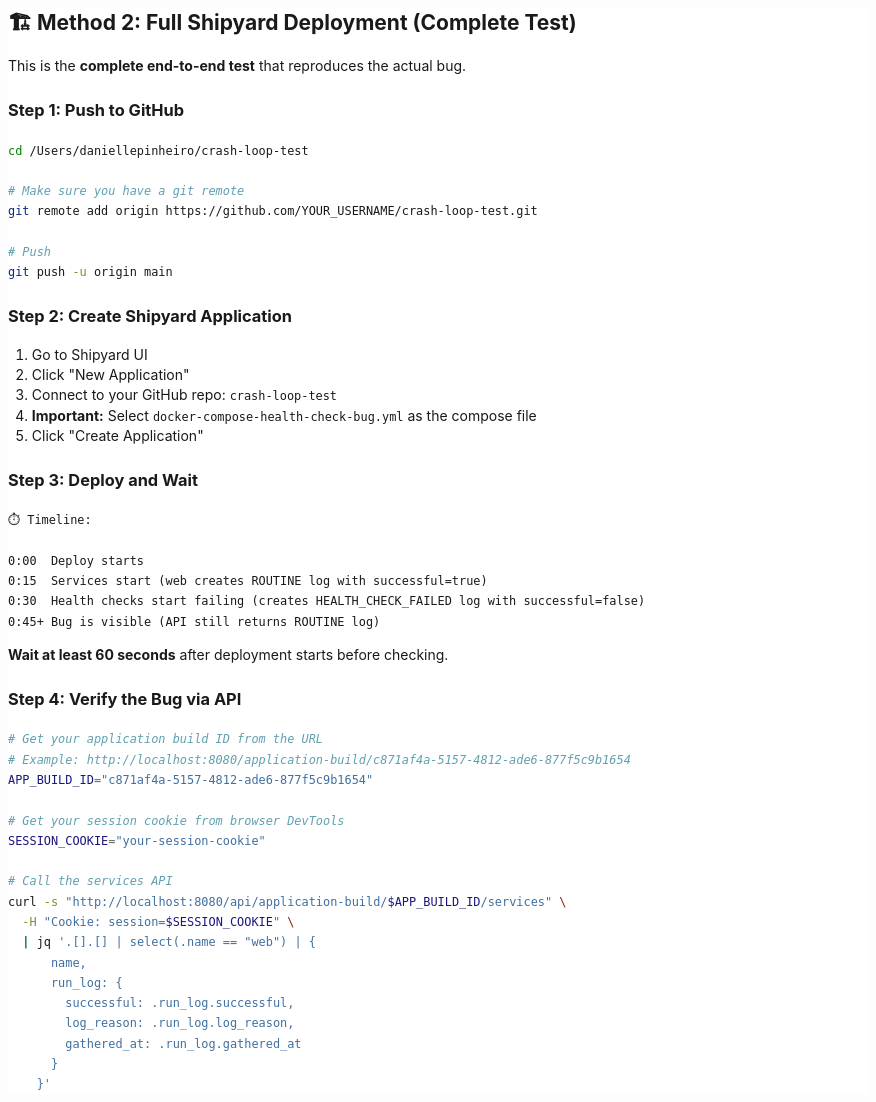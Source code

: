 ## 🏗️ Method 2: Full Shipyard Deployment (Complete Test)

This is the **complete end-to-end test** that reproduces the actual bug.

### Step 1: Push to GitHub

```bash
cd /Users/daniellepinheiro/crash-loop-test

# Make sure you have a git remote
git remote add origin https://github.com/YOUR_USERNAME/crash-loop-test.git

# Push
git push -u origin main
```

### Step 2: Create Shipyard Application

1. Go to Shipyard UI
2. Click "New Application"
3. Connect to your GitHub repo: `crash-loop-test`
4. **Important:** Select `docker-compose-health-check-bug.yml` as the compose file
5. Click "Create Application"

### Step 3: Deploy and Wait

```
⏱️ Timeline:

0:00  Deploy starts
0:15  Services start (web creates ROUTINE log with successful=true)
0:30  Health checks start failing (creates HEALTH_CHECK_FAILED log with successful=false)
0:45+ Bug is visible (API still returns ROUTINE log)
```

**Wait at least 60 seconds** after deployment starts before checking.

### Step 4: Verify the Bug via API

```bash
# Get your application build ID from the URL
# Example: http://localhost:8080/application-build/c871af4a-5157-4812-ade6-877f5c9b1654
APP_BUILD_ID="c871af4a-5157-4812-ade6-877f5c9b1654"

# Get your session cookie from browser DevTools
SESSION_COOKIE="your-session-cookie"

# Call the services API
curl -s "http://localhost:8080/api/application-build/$APP_BUILD_ID/services" \
  -H "Cookie: session=$SESSION_COOKIE" \
  | jq '.[].[] | select(.name == "web") | {
      name,
      run_log: {
        successful: .run_log.successful,
        log_reason: .run_log.log_reason,
        gathered_at: .run_log.gathered_at
      }
    }'
```
